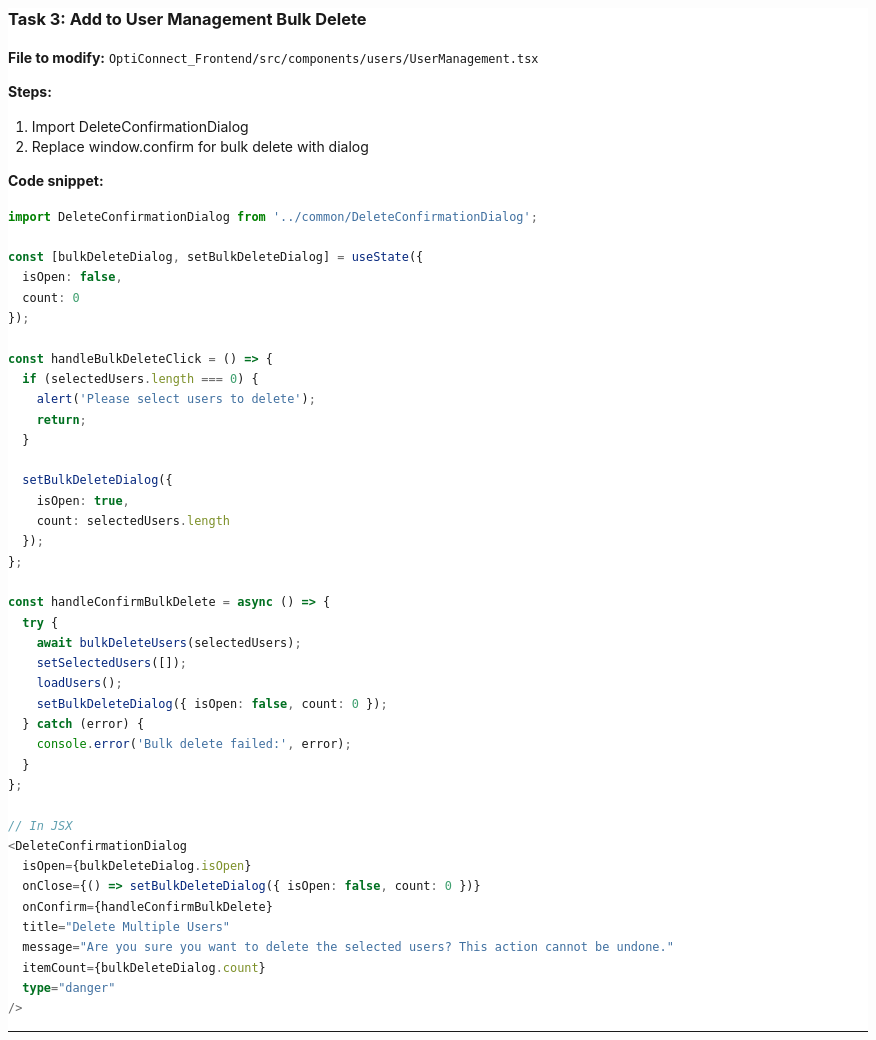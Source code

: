 ### Task 3: Add to User Management Bulk Delete

**File to modify:** `OptiConnect_Frontend/src/components/users/UserManagement.tsx`

**Steps:**
1. Import DeleteConfirmationDialog
2. Replace window.confirm for bulk delete with dialog

**Code snippet:**
```typescript
import DeleteConfirmationDialog from '../common/DeleteConfirmationDialog';

const [bulkDeleteDialog, setBulkDeleteDialog] = useState({
  isOpen: false,
  count: 0
});

const handleBulkDeleteClick = () => {
  if (selectedUsers.length === 0) {
    alert('Please select users to delete');
    return;
  }
  
  setBulkDeleteDialog({
    isOpen: true,
    count: selectedUsers.length
  });
};

const handleConfirmBulkDelete = async () => {
  try {
    await bulkDeleteUsers(selectedUsers);
    setSelectedUsers([]);
    loadUsers();
    setBulkDeleteDialog({ isOpen: false, count: 0 });
  } catch (error) {
    console.error('Bulk delete failed:', error);
  }
};

// In JSX
<DeleteConfirmationDialog
  isOpen={bulkDeleteDialog.isOpen}
  onClose={() => setBulkDeleteDialog({ isOpen: false, count: 0 })}
  onConfirm={handleConfirmBulkDelete}
  title="Delete Multiple Users"
  message="Are you sure you want to delete the selected users? This action cannot be undone."
  itemCount={bulkDeleteDialog.count}
  type="danger"
/>
```

---
